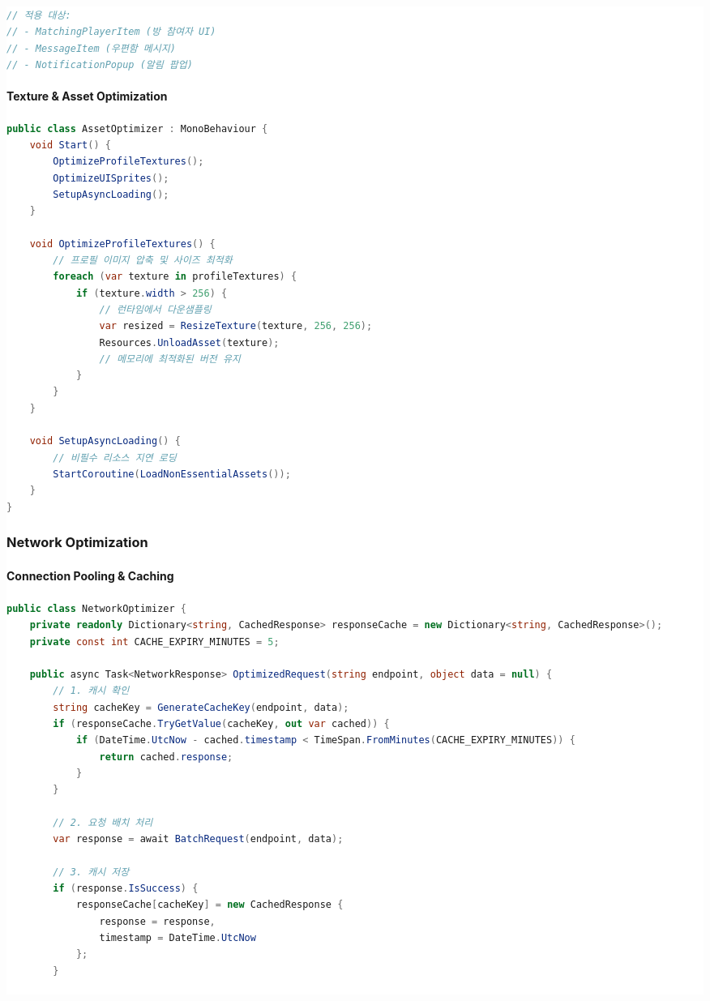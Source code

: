 ```csharp
// 적용 대상:
// - MatchingPlayerItem (방 참여자 UI)
// - MessageItem (우편함 메시지)
// - NotificationPopup (알림 팝업)
```

#### Texture & Asset Optimization
```csharp
public class AssetOptimizer : MonoBehaviour {
    void Start() {
        OptimizeProfileTextures();
        OptimizeUISprites();
        SetupAsyncLoading();
    }
    
    void OptimizeProfileTextures() {
        // 프로필 이미지 압축 및 사이즈 최적화
        foreach (var texture in profileTextures) {
            if (texture.width > 256) {
                // 런타임에서 다운샘플링
                var resized = ResizeTexture(texture, 256, 256);
                Resources.UnloadAsset(texture);
                // 메모리에 최적화된 버전 유지
            }
        }
    }
    
    void SetupAsyncLoading() {
        // 비필수 리소스 지연 로딩
        StartCoroutine(LoadNonEssentialAssets());
    }
}
```

### Network Optimization

#### Connection Pooling & Caching
```csharp
public class NetworkOptimizer {
    private readonly Dictionary<string, CachedResponse> responseCache = new Dictionary<string, CachedResponse>();
    private const int CACHE_EXPIRY_MINUTES = 5;
    
    public async Task<NetworkResponse> OptimizedRequest(string endpoint, object data = null) {
        // 1. 캐시 확인
        string cacheKey = GenerateCacheKey(endpoint, data);
        if (responseCache.TryGetValue(cacheKey, out var cached)) {
            if (DateTime.UtcNow - cached.timestamp < TimeSpan.FromMinutes(CACHE_EXPIRY_MINUTES)) {
                return cached.response;
            }
        }
        
        // 2. 요청 배치 처리
        var response = await BatchRequest(endpoint, data);
        
        // 3. 캐시 저장
        if (response.IsSuccess) {
            responseCache[cacheKey] = new CachedResponse {
                response = response,
                timestamp = DateTime.UtcNow
            };
        }
        
```